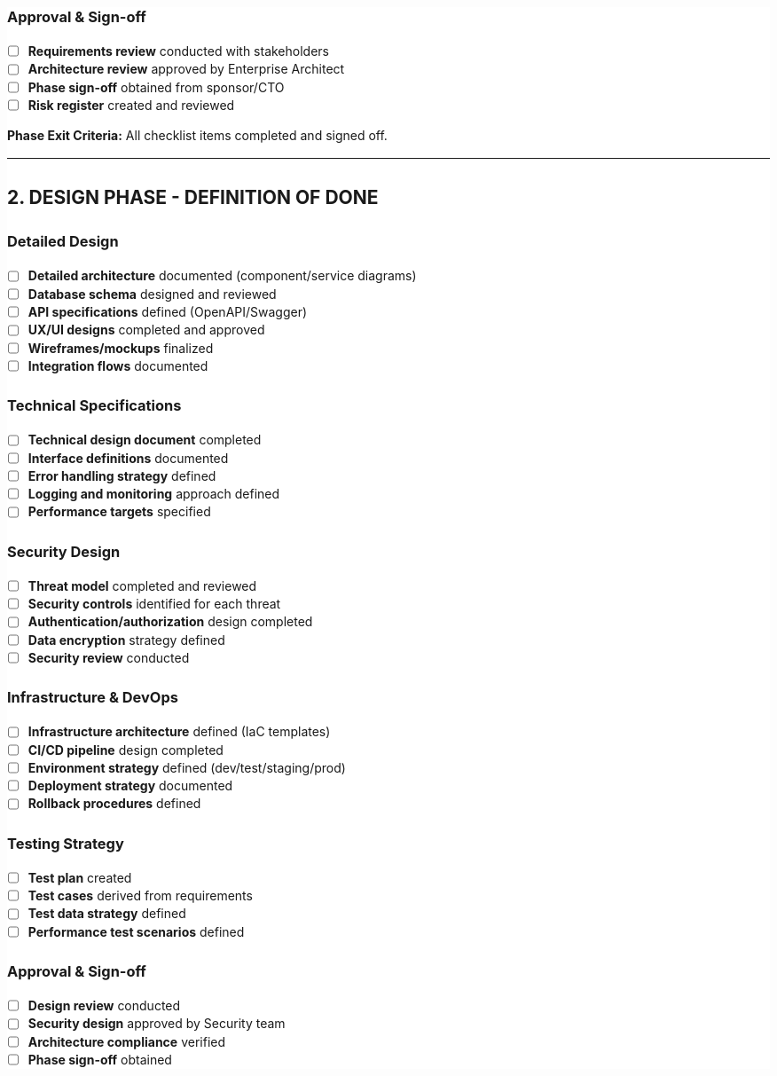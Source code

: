 ### Approval & Sign-off
- [ ] **Requirements review** conducted with stakeholders
- [ ] **Architecture review** approved by Enterprise Architect
- [ ] **Phase sign-off** obtained from sponsor/CTO
- [ ] **Risk register** created and reviewed

**Phase Exit Criteria:** All checklist items completed and signed off.

---

## 2. DESIGN PHASE - DEFINITION OF DONE

### Detailed Design
- [ ] **Detailed architecture** documented (component/service diagrams)
- [ ] **Database schema** designed and reviewed
- [ ] **API specifications** defined (OpenAPI/Swagger)
- [ ] **UX/UI designs** completed and approved
- [ ] **Wireframes/mockups** finalized
- [ ] **Integration flows** documented

### Technical Specifications
- [ ] **Technical design document** completed
- [ ] **Interface definitions** documented
- [ ] **Error handling strategy** defined
- [ ] **Logging and monitoring** approach defined
- [ ] **Performance targets** specified

### Security Design
- [ ] **Threat model** completed and reviewed
- [ ] **Security controls** identified for each threat
- [ ] **Authentication/authorization** design completed
- [ ] **Data encryption** strategy defined
- [ ] **Security review** conducted

### Infrastructure & DevOps
- [ ] **Infrastructure architecture** defined (IaC templates)
- [ ] **CI/CD pipeline** design completed
- [ ] **Environment strategy** defined (dev/test/staging/prod)
- [ ] **Deployment strategy** documented
- [ ] **Rollback procedures** defined

### Testing Strategy
- [ ] **Test plan** created
- [ ] **Test cases** derived from requirements
- [ ] **Test data strategy** defined
- [ ] **Performance test scenarios** defined

### Approval & Sign-off
- [ ] **Design review** conducted
- [ ] **Security design** approved by Security team
- [ ] **Architecture compliance** verified
- [ ] **Phase sign-off** obtained
